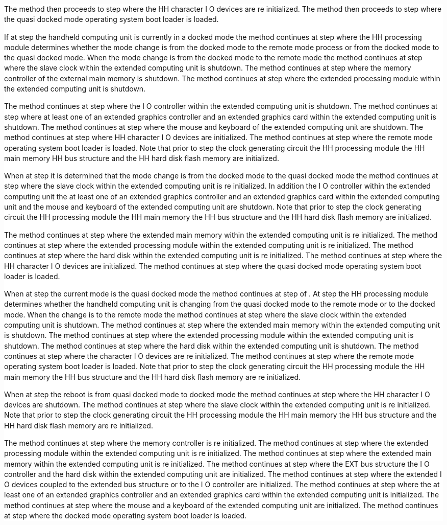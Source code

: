 The method then proceeds to step where the HH character I O devices are re initialized. The method then proceeds to step where the quasi docked mode operating system boot loader is loaded.

If at step the handheld computing unit is currently in a docked mode the method continues at step where the HH processing module determines whether the mode change is from the docked mode to the remote mode process or from the docked mode to the quasi docked mode. When the mode change is from the docked mode to the remote mode the method continues at step where the slave clock within the extended computing unit is shutdown. The method continues at step where the memory controller of the external main memory is shutdown. The method continues at step where the extended processing module within the extended computing unit is shutdown.

The method continues at step where the I O controller within the extended computing unit is shutdown. The method continues at step where at least one of an extended graphics controller and an extended graphics card within the extended computing unit is shutdown. The method continues at step where the mouse and keyboard of the extended computing unit are shutdown. The method continues at step where HH character I O devices are initialized. The method continues at step where the remote mode operating system boot loader is loaded. Note that prior to step the clock generating circuit the HH processing module the HH main memory HH bus structure and the HH hard disk flash memory are initialized.

When at step it is determined that the mode change is from the docked mode to the quasi docked mode the method continues at step where the slave clock within the extended computing unit is re initialized. In addition the I O controller within the extended computing unit the at least one of an extended graphics controller and an extended graphics card within the extended computing unit and the mouse and keyboard of the extended computing unit are shutdown. Note that prior to step the clock generating circuit the HH processing module the HH main memory the HH bus structure and the HH hard disk flash memory are initialized.

The method continues at step where the extended main memory within the extended computing unit is re initialized. The method continues at step where the extended processing module within the extended computing unit is re initialized. The method continues at step where the hard disk within the extended computing unit is re initialized. The method continues at step where the HH character I O devices are initialized. The method continues at step where the quasi docked mode operating system boot loader is loaded.

When at step the current mode is the quasi docked mode the method continues at step of . At step the HH processing module determines whether the handheld computing unit is changing from the quasi docked mode to the remote mode or to the docked mode. When the change is to the remote mode the method continues at step where the slave clock within the extended computing unit is shutdown. The method continues at step where the extended main memory within the extended computing unit is shutdown. The method continues at step where the extended processing module within the extended computing unit is shutdown. The method continues at step where the hard disk within the extended computing unit is shutdown. The method continues at step where the character I O devices are re initialized. The method continues at step where the remote mode operating system boot loader is loaded. Note that prior to step the clock generating circuit the HH processing module the HH main memory the HH bus structure and the HH hard disk flash memory are re initialized.

When at step the reboot is from quasi docked mode to docked mode the method continues at step where the HH character I O devices are shutdown. The method continues at step where the slave clock within the extended computing unit is re initialized. Note that prior to step the clock generating circuit the HH processing module the HH main memory the HH bus structure and the HH hard disk flash memory are re initialized.

The method continues at step where the memory controller is re initialized. The method continues at step where the extended processing module within the extended computing unit is re initialized. The method continues at step where the extended main memory within the extended computing unit is re initialized. The method continues at step where the EXT bus structure the I O controller and the hard disk within the extended computing unit are initialized. The method continues at step where the extended I O devices coupled to the extended bus structure or to the I O controller are initialized. The method continues at step where the at least one of an extended graphics controller and an extended graphics card within the extended computing unit is initialized. The method continues at step where the mouse and a keyboard of the extended computing unit are initialized. The method continues at step where the docked mode operating system boot loader is loaded.
